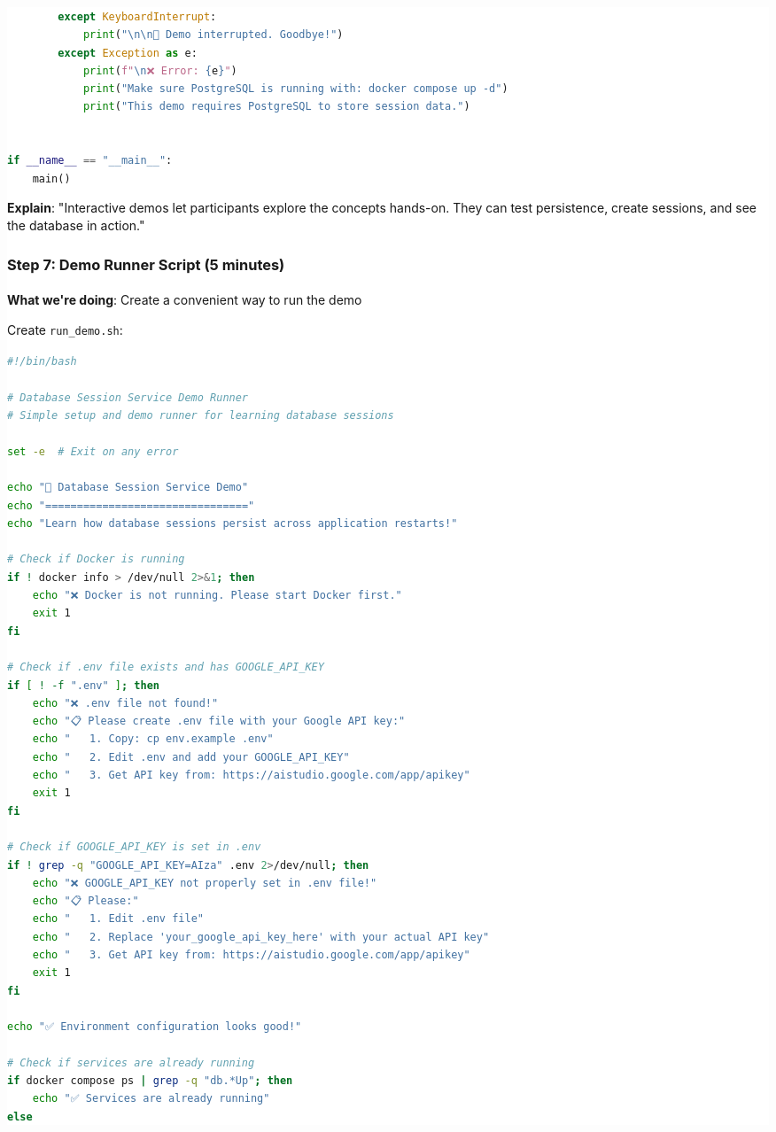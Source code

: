 ```python
        except KeyboardInterrupt:
            print("\n\n👋 Demo interrupted. Goodbye!")
        except Exception as e:
            print(f"\n❌ Error: {e}")
            print("Make sure PostgreSQL is running with: docker compose up -d")
            print("This demo requires PostgreSQL to store session data.")


if __name__ == "__main__":
    main()
```

**Explain**: "Interactive demos let participants explore the concepts hands-on. They can test persistence, create sessions, and see the database in action."

### Step 7: Demo Runner Script (5 minutes)

**What we're doing**: Create a convenient way to run the demo

Create `run_demo.sh`:
```bash
#!/bin/bash

# Database Session Service Demo Runner
# Simple setup and demo runner for learning database sessions

set -e  # Exit on any error

echo "🎯 Database Session Service Demo"
echo "================================"
echo "Learn how database sessions persist across application restarts!"

# Check if Docker is running
if ! docker info > /dev/null 2>&1; then
    echo "❌ Docker is not running. Please start Docker first."
    exit 1
fi

# Check if .env file exists and has GOOGLE_API_KEY
if [ ! -f ".env" ]; then
    echo "❌ .env file not found!"
    echo "📋 Please create .env file with your Google API key:"
    echo "   1. Copy: cp env.example .env"
    echo "   2. Edit .env and add your GOOGLE_API_KEY"
    echo "   3. Get API key from: https://aistudio.google.com/app/apikey"
    exit 1
fi

# Check if GOOGLE_API_KEY is set in .env
if ! grep -q "GOOGLE_API_KEY=AIza" .env 2>/dev/null; then
    echo "❌ GOOGLE_API_KEY not properly set in .env file!"
    echo "📋 Please:"
    echo "   1. Edit .env file"
    echo "   2. Replace 'your_google_api_key_here' with your actual API key"
    echo "   3. Get API key from: https://aistudio.google.com/app/apikey"
    exit 1
fi

echo "✅ Environment configuration looks good!"

# Check if services are already running
if docker compose ps | grep -q "db.*Up"; then
    echo "✅ Services are already running"
else
```
